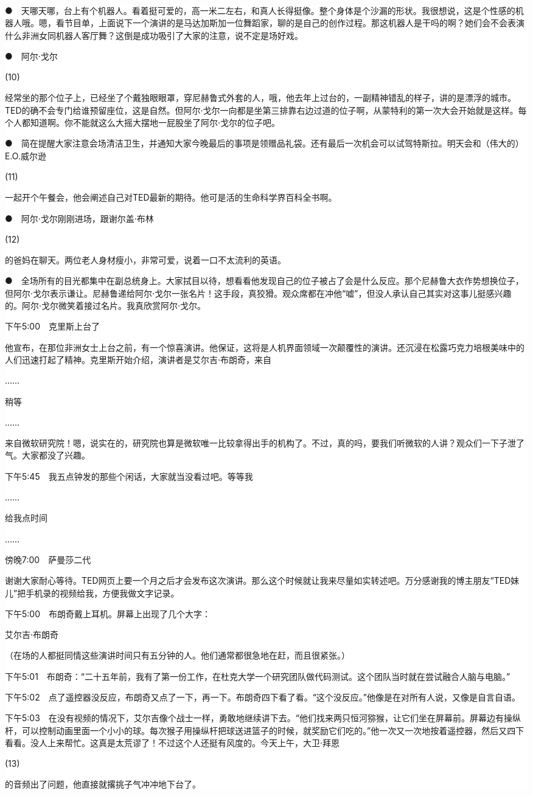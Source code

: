 ●　天哪天哪，台上有个机器人。看着挺可爱的，高一米二左右，和真人长得挺像。整个身体是个沙漏的形状。我很想说，这是个性感的机器人哦。嗯，看节目单，上面说下一个演讲的是马达加斯加一位舞蹈家，聊的是自己的创作过程。那这机器人是干吗的啊？她们会不会表演什么非洲女同机器人客厅舞？这倒是成功吸引了大家的注意，说不定是场好戏。

●　阿尔·戈尔

(10)

经常坐的那个位子上，已经坐了个戴独眼眼罩，穿尼赫鲁式外套的人，哦，他去年上过台的，一副精神错乱的样子，讲的是漂浮的城市。TED的确不会专门给谁预留座位，这是自然。但阿尔·戈尔一向都是坐第三排靠右边过道的位子啊，从蒙特利的第一次大会开始就是这样。每个人都知道啊。你不能就这么大摇大摆地一屁股坐了阿尔·戈尔的位子吧。

●　简在提醒大家注意会场清洁卫生，并通知大家今晚最后的事项是领赠品礼袋。还有最后一次机会可以试驾特斯拉。明天会和（伟大的）E.O.威尔逊

(11)

一起开个午餐会，他会阐述自己对TED最新的期待。他可是活的生命科学界百科全书啊。

●　阿尔·戈尔刚刚进场，跟谢尔盖·布林

(12)

的爸妈在聊天。两位老人身材瘦小，非常可爱，说着一口不太流利的英语。

●　全场所有的目光都集中在副总统身上。大家拭目以待，想看看他发现自己的位子被占了会是什么反应。那个尼赫鲁大衣作势想换位子，但阿尔·戈尔表示谦让。尼赫鲁递给阿尔·戈尔一张名片！这手段，真狡猾。观众席都在冲他“嘘”，但没人承认自己其实对这事儿挺感兴趣的。阿尔·戈尔微笑着接过名片。我真欣赏阿尔·戈尔。

下午5∶00　克里斯上台了

他宣布，在那位非洲女士上台之前，有一个惊喜演讲。他保证，这将是人机界面领域一次颠覆性的演讲。还沉浸在松露巧克力培根美味中的人们迅速打起了精神。克里斯开始介绍，演讲者是艾尔吉·布朗奇，来自

……

稍等

……

来自微软研究院！嗯，说实在的，研究院也算是微软唯一比较拿得出手的机构了。不过，真的吗，要我们听微软的人讲？观众们一下子泄了气。大家都没了兴趣。

下午5∶45　我五点钟发的那些个闲话，大家就当没看过吧。等等我

……

给我点时间

……

傍晚7∶00　萨曼莎二代

谢谢大家耐心等待。TED网页上要一个月之后才会发布这次演讲。那么这个时候就让我来尽量如实转述吧。万分感谢我的博主朋友“TED妹儿”把手机录的视频给我，方便我做文字记录。

下午5∶00　布朗奇戴上耳机。屏幕上出现了几个大字：

艾尔吉·布朗奇

（在场的人都挺同情这些演讲时间只有五分钟的人。他们通常都很急地在赶，而且很紧张。）

下午5∶01　布朗奇：“二十五年前，我有了第一份工作，在杜克大学一个研究团队做代码测试。这个团队当时就在尝试融合人脑与电脑。”

下午5∶02　点了遥控器没反应，布朗奇又点了一下，再一下。布朗奇四下看了看。“这个没反应。”他像是在对所有人说，又像是自言自语。

下午5∶03　在没有视频的情况下，艾尔吉像个战士一样，勇敢地继续讲下去。“他们找来两只恒河猕猴，让它们坐在屏幕前。屏幕边有操纵杆，可以控制动画里面一个小小的球。每次猴子用操纵杆把球送进篮子的时候，就奖励它们吃的。”他一次又一次地按着遥控器，然后又四下看看。没人上来帮忙。这真是太荒谬了！不过这个人还挺有风度的。今天上午，大卫·拜恩

(13)

的音频出了问题，他直接就撂挑子气冲冲地下台了。
